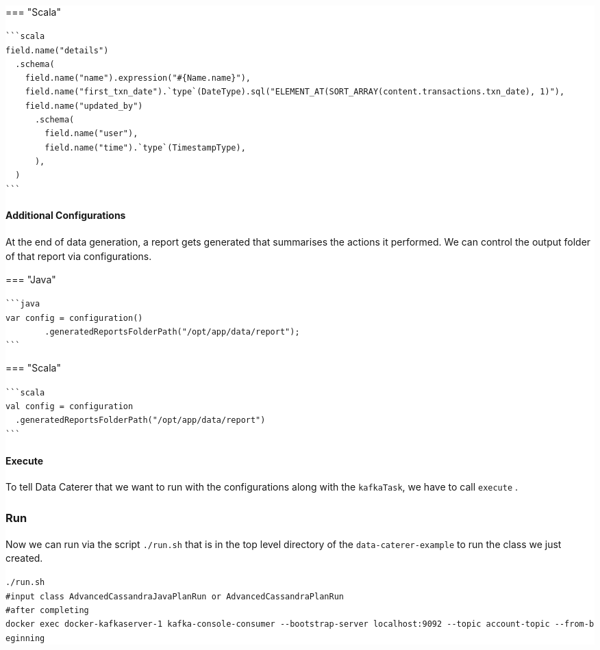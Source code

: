 === "Scala"

    ```scala
    field.name("details")
      .schema(
        field.name("name").expression("#{Name.name}"),
        field.name("first_txn_date").`type`(DateType).sql("ELEMENT_AT(SORT_ARRAY(content.transactions.txn_date), 1)"),
        field.name("updated_by")
          .schema(
            field.name("user"),
            field.name("time").`type`(TimestampType),
          ),
      )
    ```

#### Additional Configurations

At the end of data generation, a report gets generated that summarises the actions it performed. We can control the
output folder of that report via configurations.

=== "Java"

    ```java
    var config = configuration()
            .generatedReportsFolderPath("/opt/app/data/report");
    ```

=== "Scala"

    ```scala
    val config = configuration
      .generatedReportsFolderPath("/opt/app/data/report")
    ```

#### Execute

To tell Data Caterer that we want to run with the configurations along with the `kafkaTask`, we have to call `execute`
.

### Run

Now we can run via the script `./run.sh` that is in the top level directory of the `data-caterer-example` to run the class we just
created.

```shell
./run.sh
#input class AdvancedCassandraJavaPlanRun or AdvancedCassandraPlanRun
#after completing
docker exec docker-kafkaserver-1 kafka-console-consumer --bootstrap-server localhost:9092 --topic account-topic --from-beginning
```
